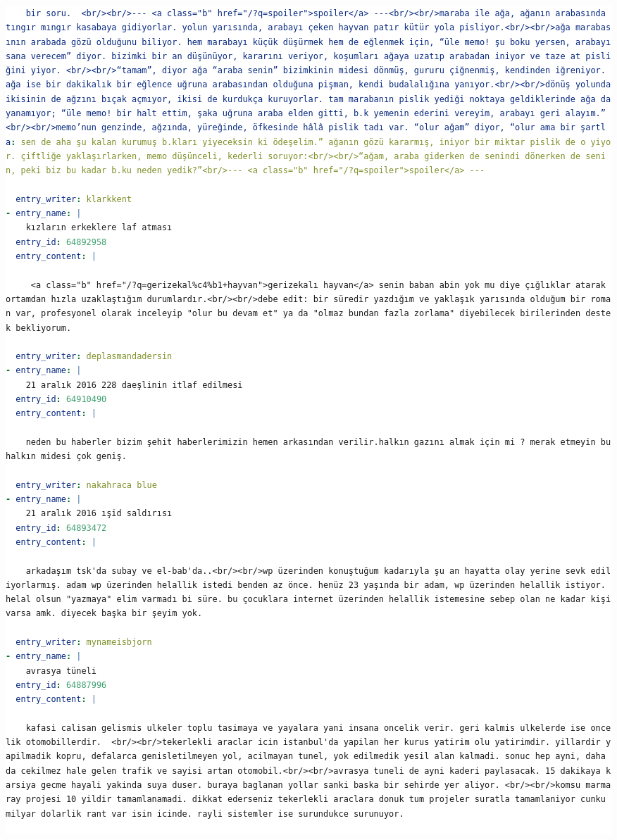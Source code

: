 ```yaml
    bir soru.  <br/><br/>--- <a class="b" href="/?q=spoiler">spoiler</a> ---<br/><br/>maraba ile ağa, ağanın arabasında tıngır mıngır kasabaya gidiyorlar. yolun yarısında, arabayı çeken hayvan patır kütür yola pisliyor.<br/><br/>ağa marabasının arabada gözü olduğunu biliyor. hem marabayı küçük düşürmek hem de eğlenmek için, “üle memo! şu boku yersen, arabayı sana verecem” diyor. bizimki bir an düşünüyor, kararını veriyor, koşumları ağaya uzatıp arabadan iniyor ve taze at pisliğini yiyor. <br/><br/>“tamam”, diyor ağa “araba senin” bizimkinin midesi dönmüş, gururu çiğnenmiş, kendinden iğreniyor. ağa ise bir dakikalık bir eğlence uğruna arabasından olduğuna pişman, kendi budalalığına yanıyor.<br/><br/>dönüş yolunda ikisinin de ağzını bıçak açmıyor, ikisi de kurdukça kuruyorlar. tam marabanın pislik yediği noktaya geldiklerinde ağa dayanamıyor; “üle memo! bir halt ettim, şaka uğruna araba elden gitti, b.k yemenin ederini vereyim, arabayı geri alayım.” <br/><br/>memo’nun genzinde, ağzında, yüreğinde, öfkesinde hâlâ pislik tadı var. “olur ağam” diyor, “olur ama bir şartla: sen de aha şu kalan kurumuş b.kları yiyeceksin ki ödeşelim.” ağanın gözü kararmış, iniyor bir miktar pislik de o yiyor. çiftliğe yaklaşırlarken, memo düşünceli, kederli soruyor:<br/><br/>“ağam, araba giderken de senindi dönerken de senin, peki biz bu kadar b.ku neden yedik?”<br/>--- <a class="b" href="/?q=spoiler">spoiler</a> ---
   
  entry_writer: klarkkent
- entry_name: |
    kızların erkeklere laf atması
  entry_id: 64892958
  entry_content: |
    
     <a class="b" href="/?q=gerizekal%c4%b1+hayvan">gerizekalı hayvan</a> senin baban abin yok mu diye çığlıklar atarak ortamdan hızla uzaklaştığım durumlardır.<br/><br/>debe edit: bir süredir yazdığım ve yaklaşık yarısında olduğum bir roman var, profesyonel olarak inceleyip "olur bu devam et" ya da "olmaz bundan fazla zorlama" diyebilecek birilerinden destek bekliyorum.
   
  entry_writer: deplasmandadersin
- entry_name: |
    21 aralık 2016 228 daeşlinin itlaf edilmesi
  entry_id: 64910490
  entry_content: |
    
    neden bu haberler bizim şehit haberlerimizin hemen arkasından verilir.halkın gazını almak için mi ? merak etmeyin bu halkın midesi çok geniş.
    
  entry_writer: nakahraca blue
- entry_name: |
    21 aralık 2016 ışid saldırısı
  entry_id: 64893472
  entry_content: |
    
    arkadaşım tsk'da subay ve el-bab'da..<br/><br/>wp üzerinden konuştuğum kadarıyla şu an hayatta olay yerine sevk ediliyorlarmış. adam wp üzerinden helallik istedi benden az önce. henüz 23 yaşında bir adam, wp üzerinden helallik istiyor. helal olsun "yazmaya" elim varmadı bi süre. bu çocuklara internet üzerinden helallik istemesine sebep olan ne kadar kişi varsa amk. diyecek başka bir şeyim yok.
   
  entry_writer: mynameisbjorn
- entry_name: |
    avrasya tüneli
  entry_id: 64887996
  entry_content: |
    
    kafasi calisan gelismis ulkeler toplu tasimaya ve yayalara yani insana oncelik verir. geri kalmis ulkelerde ise oncelik otomobillerdir.  <br/><br/>tekerlekli araclar icin istanbul'da yapilan her kurus yatirim olu yatirimdir. yillardir yapilmadik kopru, defalarca genisletilmeyen yol, acilmayan tunel, yok edilmedik yesil alan kalmadi. sonuc hep ayni, daha da cekilmez hale gelen trafik ve sayisi artan otomobil.<br/><br/>avrasya tuneli de ayni kaderi paylasacak. 15 dakikaya karsiya gecme hayali yakinda suya duser. buraya baglanan yollar sanki baska bir sehirde yer aliyor. <br/><br/>komsu marmaray projesi 10 yildir tamamlanamadi. dikkat ederseniz tekerlekli araclara donuk tum projeler suratla tamamlaniyor cunku milyar dolarlik rant var isin icinde. rayli sistemler ise surundukce surunuyor.
   
```